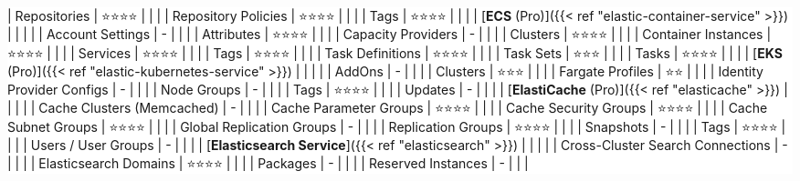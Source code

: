 | Repositories                                                       | ⭐⭐⭐⭐       |                 |       |
| Repository Policies                                                | ⭐⭐⭐⭐       |                 |       |
| Tags                                                               | ⭐⭐⭐⭐       |                 |       |
| [**ECS** (Pro)]({{< ref "elastic-container-service" >}})           |                |                 |       |
| Account Settings                                                   | \-             |                 |       |
| Attributes                                                         | ⭐⭐⭐⭐       |                 |       |
| Capacity Providers                                                 | \-             |                 |       |
| Clusters                                                           | ⭐⭐⭐⭐       |                 |       |
| Container Instances                                                | ⭐⭐⭐⭐       |                 |       |
| Services                                                           | ⭐⭐⭐⭐       |                 |       |
| Tags                                                               | ⭐⭐⭐⭐       |                 |       |
| Task Definitions                                                   | ⭐⭐⭐⭐       |                 |       |
| Task Sets                                                          | ⭐⭐⭐         |                 |       |
| Tasks                                                              | ⭐⭐⭐⭐       |                 |       |
| [**EKS** (Pro)]({{< ref "elastic-kubernetes-service" >}})          |                |                 |       |
| AddOns                                                             | \-             |                 |       |
| Clusters                                                           | ⭐⭐⭐         |                 |       |
| Fargate Profiles                                                   | ⭐⭐           |                 |       |
| Identity Provider Configs                                          | \-             |                 |       |
| Node Groups                                                        | \-             |                 |       |
| Tags                                                               | ⭐⭐⭐⭐       |                 |       |
| Updates                                                            | \-             |                 |       |
| [**ElastiCache** (Pro)]({{< ref "elasticache" >}})                 |                |                 |       |
| Cache Clusters (Memcached)                                         | \-             |                 |       |
| Cache Parameter Groups                                             | ⭐⭐⭐⭐       |                 |       |
| Cache Security Groups                                              | ⭐⭐⭐⭐       |                 |       |
| Cache Subnet Groups                                                | ⭐⭐⭐⭐       |                 |       |
| Global Replication Groups                                          | \-             |                 |       |
| Replication Groups                                                 | ⭐⭐⭐⭐       |                 |       |
| Snapshots                                                          | \-             |                 |       |
| Tags                                                               | ⭐⭐⭐⭐       |                 |       |
| Users / User Groups                                                | \-             |                 |       |
| [**Elasticsearch Service**]({{< ref "elasticsearch" >}})           |                |                 |       |
| Cross-Cluster Search Connections                                   | \-             |                 |       |
| Elasticsearch Domains                                              | ⭐⭐⭐⭐       |                 |       |
| Packages                                                           | \-             |                 |       |
| Reserved Instances                                                 | \-             |                 |       |